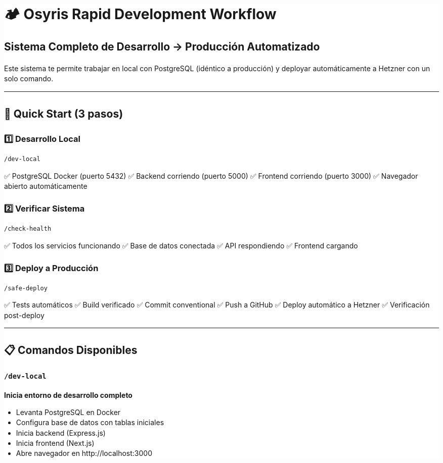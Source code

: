 # 🏕️ Osyris Rapid Development Workflow

## Sistema Completo de Desarrollo → Producción Automatizado

Este sistema te permite trabajar en local con PostgreSQL (idéntico a producción) y deployar automáticamente a Hetzner con un solo comando.

---

## 🚀 Quick Start (3 pasos)

### 1️⃣ Desarrollo Local
```bash
/dev-local
```
✅ PostgreSQL Docker (puerto 5432)
✅ Backend corriendo (puerto 5000)
✅ Frontend corriendo (puerto 3000)
✅ Navegador abierto automáticamente

### 2️⃣ Verificar Sistema
```bash
/check-health
```
✅ Todos los servicios funcionando
✅ Base de datos conectada
✅ API respondiendo
✅ Frontend cargando

### 3️⃣ Deploy a Producción
```bash
/safe-deploy
```
✅ Tests automáticos
✅ Build verificado
✅ Commit conventional
✅ Push a GitHub
✅ Deploy automático a Hetzner
✅ Verificación post-deploy

---

## 📋 Comandos Disponibles

### `/dev-local`
**Inicia entorno de desarrollo completo**

- Levanta PostgreSQL en Docker
- Configura base de datos con tablas iniciales
- Inicia backend (Express.js)
- Inicia frontend (Next.js)
- Abre navegador en http://localhost:3000
